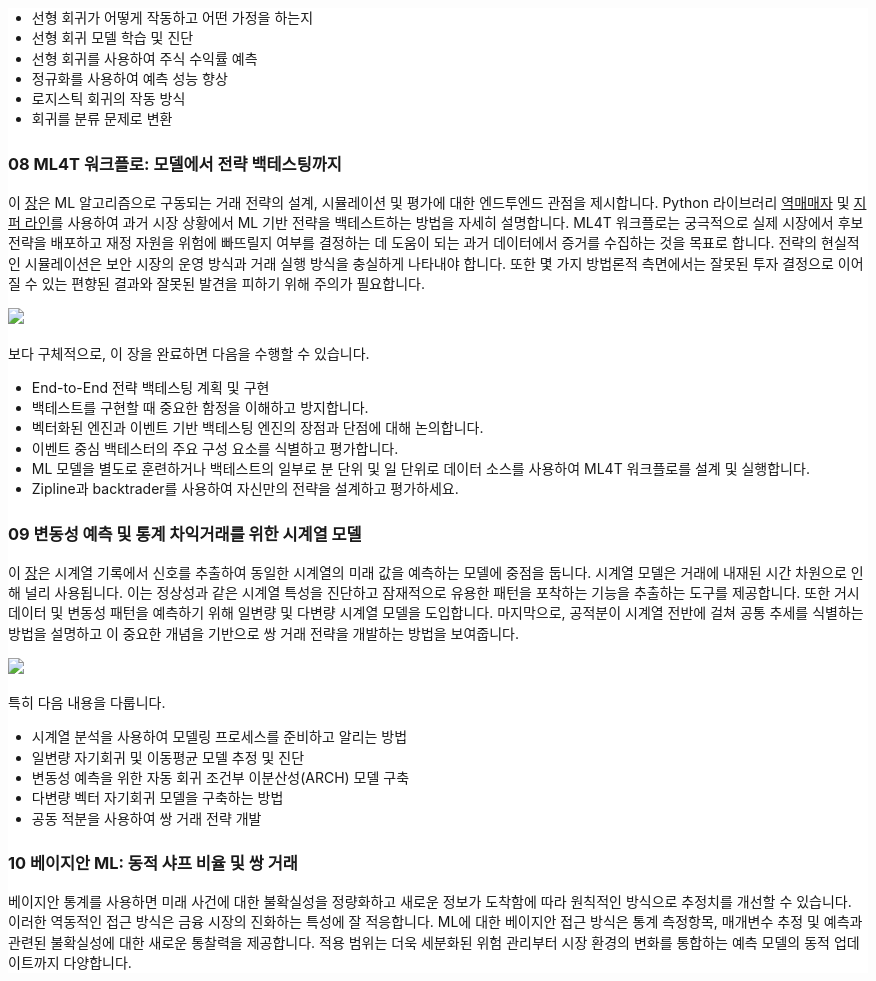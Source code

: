 - 선형 회귀가 어떻게 작동하고 어떤 가정을 하는지
- 선형 회귀 모델 학습 및 진단
- 선형 회귀를 사용하여 주식 수익률 예측
- 정규화를 사용하여 예측 성능 향상
- 로지스틱 회귀의 작동 방식
- 회귀를 분류 문제로 변환

### 08 ML4T 워크플로: 모델에서 전략 백테스팅까지

이 [장](08_ml4t_workflow)은 ML 알고리즘으로 구동되는 거래 전략의 설계, 시뮬레이션 및 평가에 대한 엔드투엔드 관점을 제시합니다. 
Python 라이브러리 [역매매자](https://www.backtrader.com/) 및 [지퍼 라인](https://zipline.ml4trading.io/index.html)를 사용하여 과거 시장 상황에서 ML 기반 전략을 백테스트하는 방법을 자세히 설명합니다. 
ML4T 워크플로는 궁극적으로 실제 시장에서 후보 전략을 배포하고 재정 자원을 위험에 빠뜨릴지 여부를 결정하는 데 도움이 되는 과거 데이터에서 증거를 수집하는 것을 목표로 합니다. 전략의 현실적인 시뮬레이션은 보안 시장의 운영 방식과 거래 실행 방식을 충실하게 나타내야 합니다. 또한 몇 가지 방법론적 측면에서는 잘못된 투자 결정으로 이어질 수 있는 편향된 결과와 잘못된 발견을 피하기 위해 주의가 필요합니다.

<p 정렬="중앙">
<img src="https://i.imgur.com/R9O0fn3.png" width="65%">
</p>

보다 구체적으로, 이 장을 완료하면 다음을 수행할 수 있습니다.

- End-to-End 전략 백테스팅 계획 및 구현
- 백테스트를 구현할 때 중요한 함정을 이해하고 방지합니다.
- 벡터화된 엔진과 이벤트 기반 백테스팅 엔진의 장점과 단점에 대해 논의합니다.
- 이벤트 중심 백테스터의 주요 구성 요소를 식별하고 평가합니다.
- ML 모델을 별도로 훈련하거나 백테스트의 일부로 분 단위 및 일 단위로 데이터 소스를 사용하여 ML4T 워크플로를 설계 및 실행합니다.
- Zipline과 backtrader를 사용하여 자신만의 전략을 설계하고 평가하세요.

### 09 변동성 예측 및 통계 차익거래를 위한 시계열 모델

이 [장](09_time_series_models)은 시계열 기록에서 신호를 추출하여 동일한 시계열의 미래 값을 예측하는 모델에 중점을 둡니다. 
시계열 모델은 거래에 내재된 시간 차원으로 인해 널리 사용됩니다. 이는 정상성과 같은 시계열 특성을 진단하고 잠재적으로 유용한 패턴을 포착하는 기능을 추출하는 도구를 제공합니다. 또한 거시 데이터 및 변동성 패턴을 예측하기 위해 일변량 및 다변량 시계열 모델을 도입합니다. 
마지막으로, 공적분이 시계열 전반에 걸쳐 공통 추세를 식별하는 방법을 설명하고 이 중요한 개념을 기반으로 쌍 거래 전략을 개발하는 방법을 보여줍니다.

<p 정렬="중앙">
<img src="https://i.imgur.com/cglLgJ0.png" width="90%">
</p>

특히 다음 내용을 다룹니다.
- 시계열 분석을 사용하여 모델링 프로세스를 준비하고 알리는 방법
- 일변량 자기회귀 및 이동평균 모델 추정 및 진단
- 변동성 예측을 위한 자동 회귀 조건부 이분산성(ARCH) 모델 구축
- 다변량 벡터 자기회귀 모델을 구축하는 방법
- 공동 적분을 사용하여 쌍 거래 전략 개발

### 10 베이지안 ML: 동적 샤프 비율 및 쌍 거래

베이지안 통계를 사용하면 미래 사건에 대한 불확실성을 정량화하고 새로운 정보가 도착함에 따라 원칙적인 방식으로 추정치를 개선할 수 있습니다. 이러한 역동적인 접근 방식은 금융 시장의 진화하는 특성에 잘 적응합니다. 
ML에 대한 베이지안 접근 방식은 통계 측정항목, 매개변수 추정 및 예측과 관련된 불확실성에 대한 새로운 통찰력을 제공합니다. 적용 범위는 더욱 세분화된 위험 관리부터 시장 환경의 변화를 통합하는 예측 모델의 동적 업데이트까지 다양합니다.
